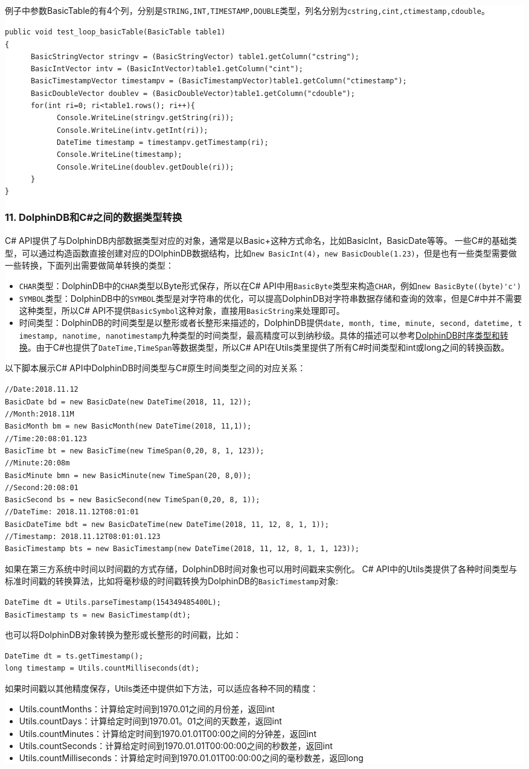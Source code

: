 例子中参数BasicTable的有4个列，分别是`STRING,INT,TIMESTAMP,DOUBLE`类型，列名分别为`cstring,cint,ctimestamp,cdouble`。

```
public void test_loop_basicTable(BasicTable table1)
{
      BasicStringVector stringv = (BasicStringVector) table1.getColumn("cstring");
      BasicIntVector intv = (BasicIntVector)table1.getColumn("cint");
      BasicTimestampVector timestampv = (BasicTimestampVector)table1.getColumn("ctimestamp");
      BasicDoubleVector doublev = (BasicDoubleVector)table1.getColumn("cdouble");
      for(int ri=0; ri<table1.rows(); ri++){
            Console.WriteLine(stringv.getString(ri));
            Console.WriteLine(intv.getInt(ri));
            DateTime timestamp = timestampv.getTimestamp(ri);
            Console.WriteLine(timestamp);
            Console.WriteLine(doublev.getDouble(ri));
      }
}
```

### 11. DolphinDB和C#之间的数据类型转换
C# API提供了与DolphinDB内部数据类型对应的对象，通常是以Basic+<DataType>这种方式命名，比如BasicInt，BasicDate等等。
一些C#的基础类型，可以通过构造函数直接创建对应的DOlphinDB数据结构，比如`new BasicInt(4)`，`new BasicDouble(1.23)`，但是也有一些类型需要做一些转换，下面列出需要做简单转换的类型：
- `CHAR`类型：DolphinDB中的`CHAR`类型以Byte形式保存，所以在C# API中用`BasicByte`类型来构造`CHAR`，例如`new BasicByte((byte)'c')`
- `SYMBOL`类型：DolphinDB中的`SYMBOL`类型是对字符串的优化，可以提高DolphinDB对字符串数据存储和查询的效率，但是C#中并不需要这种类型，所以C# API不提供`BasicSymbol`这种对象，直接用`BasicString`来处理即可。
- 时间类型：DolphinDB的时间类型是以整形或者长整形来描述的，DolphinDB提供`date, month, time, minute, second, datetime, timestamp, nanotime, nanotimestamp`九种类型的时间类型，最高精度可以到纳秒级。具体的描述可以参考[DolphinDB时序类型和转换](https://www.dolphindb.cn/cn/help/TemporalTypeandConversion.html)。由于C#也提供了`DateTime,TimeSpan`等数据类型，所以C# API在Utils类里提供了所有C#时间类型和int或long之间的转换函数。

以下脚本展示C# API中DolphinDB时间类型与C#原生时间类型之间的对应关系：
```
//Date:2018.11.12
BasicDate bd = new BasicDate(new DateTime(2018, 11, 12));
//Month:2018.11M
BasicMonth bm = new BasicMonth(new DateTime(2018, 11,1));
//Time:20:08:01.123
BasicTime bt = new BasicTime(new TimeSpan(0,20, 8, 1, 123));
//Minute:20:08m
BasicMinute bmn = new BasicMinute(new TimeSpan(20, 8,0));
//Second:20:08:01
BasicSecond bs = new BasicSecond(new TimeSpan(0,20, 8, 1));
//DateTime: 2018.11.12T08:01:01
BasicDateTime bdt = new BasicDateTime(new DateTime(2018, 11, 12, 8, 1, 1));
//Timestamp: 2018.11.12T08:01:01.123
BasicTimestamp bts = new BasicTimestamp(new DateTime(2018, 11, 12, 8, 1, 1, 123));
```
如果在第三方系统中时间以时间戳的方式存储，DolphinDB时间对象也可以用时间戳来实例化。
C# API中的Utils类提供了各种时间类型与标准时间戳的转换算法，比如将毫秒级的时间戳转换为DolphinDB的`BasicTimestamp`对象:
```
DateTime dt = Utils.parseTimestamp(154349485400L);
BasicTimestamp ts = new BasicTimestamp(dt);
```
也可以将DolphinDB对象转换为整形或长整形的时间戳，比如：
```
DateTime dt = ts.getTimestamp();
long timestamp = Utils.countMilliseconds(dt);
```
如果时间戳以其他精度保存，Utils类还中提供如下方法，可以适应各种不同的精度：
- Utils.countMonths：计算给定时间到1970.01之间的月份差，返回int
- Utils.countDays：计算给定时间到1970.01。01之间的天数差，返回int
- Utils.countMinutes：计算给定时间到1970.01.01T00:00之间的分钟差，返回int
- Utils.countSeconds：计算给定时间到1970.01.01T00:00:00之间的秒数差，返回int
- Utils.countMilliseconds：计算给定时间到1970.01.01T00:00:00之间的毫秒数差，返回long